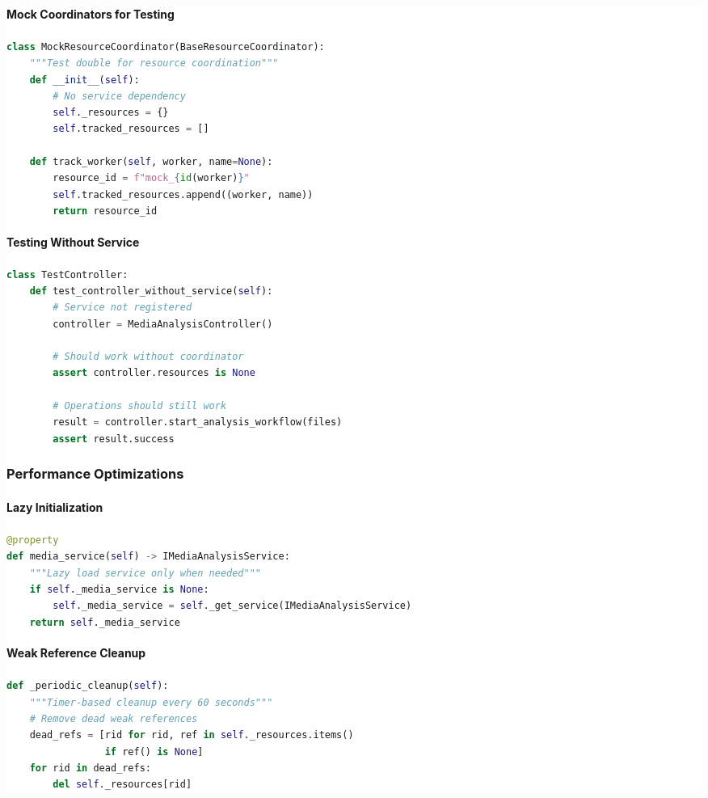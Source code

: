#### Mock Coordinators for Testing

```python
class MockResourceCoordinator(BaseResourceCoordinator):
    """Test double for resource coordination"""
    def __init__(self):
        # No service dependency
        self._resources = {}
        self.tracked_resources = []
        
    def track_worker(self, worker, name=None):
        resource_id = f"mock_{id(worker)}"
        self.tracked_resources.append((worker, name))
        return resource_id
```

#### Testing Without Service

```python
class TestController:
    def test_controller_without_service(self):
        # Service not registered
        controller = MediaAnalysisController()
        
        # Should work without coordinator
        assert controller.resources is None
        
        # Operations should still work
        result = controller.start_analysis_workflow(files)
        assert result.success
```

### Performance Optimizations

#### Lazy Initialization

```python
@property
def media_service(self) -> IMediaAnalysisService:
    """Lazy load service only when needed"""
    if self._media_service is None:
        self._media_service = self._get_service(IMediaAnalysisService)
    return self._media_service
```

#### Weak Reference Cleanup

```python
def _periodic_cleanup(self):
    """Timer-based cleanup every 60 seconds"""
    # Remove dead weak references
    dead_refs = [rid for rid, ref in self._resources.items() 
                 if ref() is None]
    for rid in dead_refs:
        del self._resources[rid]
```
